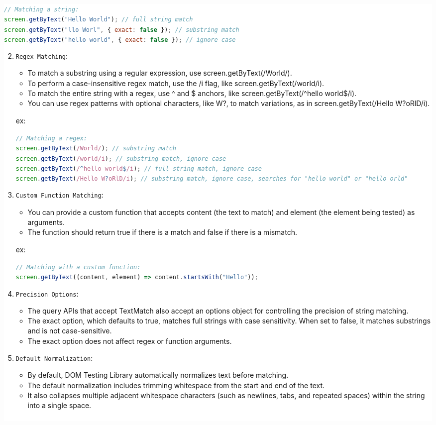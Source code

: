    ```js
   // Matching a string:
   screen.getByText("Hello World"); // full string match
   screen.getByText("llo Worl", { exact: false }); // substring match
   screen.getByText("hello world", { exact: false }); // ignore case
   ```

2. `Regex Matching`:

   - To match a substring using a regular expression, use
     screen.getByText(/World/).
   - To perform a case-insensitive regex match, use the /i flag, like
     screen.getByText(/world/i).
   - To match the entire string with a regex, use ^ and \$ anchors, like
     screen.getByText(/^hello world$/i).
   - You can use regex patterns with optional characters, like W?, to match
     variations, as in screen.getByText(/Hello W?oRlD/i).

   ex:

   ```js
   // Matching a regex:
   screen.getByText(/World/); // substring match
   screen.getByText(/world/i); // substring match, ignore case
   screen.getByText(/^hello world$/i); // full string match, ignore case
   screen.getByText(/Hello W?oRlD/i); // substring match, ignore case, searches for "hello world" or "hello orld"
   ```

3. `Custom Function Matching`:

   - You can provide a custom function that accepts content (the text to match) and
     element (the element being tested) as arguments.
   - The function should return true if there is a match and false if there is a
     mismatch.

   ex:

   ```js
   // Matching with a custom function:
   screen.getByText((content, element) => content.startsWith("Hello"));
   ```

4. `Precision Options`:

   - The query APIs that accept TextMatch also accept an options object for
     controlling the precision of string matching.
   - The exact option, which defaults to true, matches full strings with case
     sensitivity. When set to false, it matches substrings and is not
     case-sensitive.
   - The exact option does not affect regex or function arguments.

5. `Default Normalization`:

   - By default, DOM Testing Library automatically normalizes text before matching.
   - The default normalization includes trimming whitespace from the start and end
     of the text.
   - It also collapses multiple adjacent whitespace characters (such as newlines,
     tabs, and repeated spaces) within the string into a single space.
     <br/>
     <br/>
